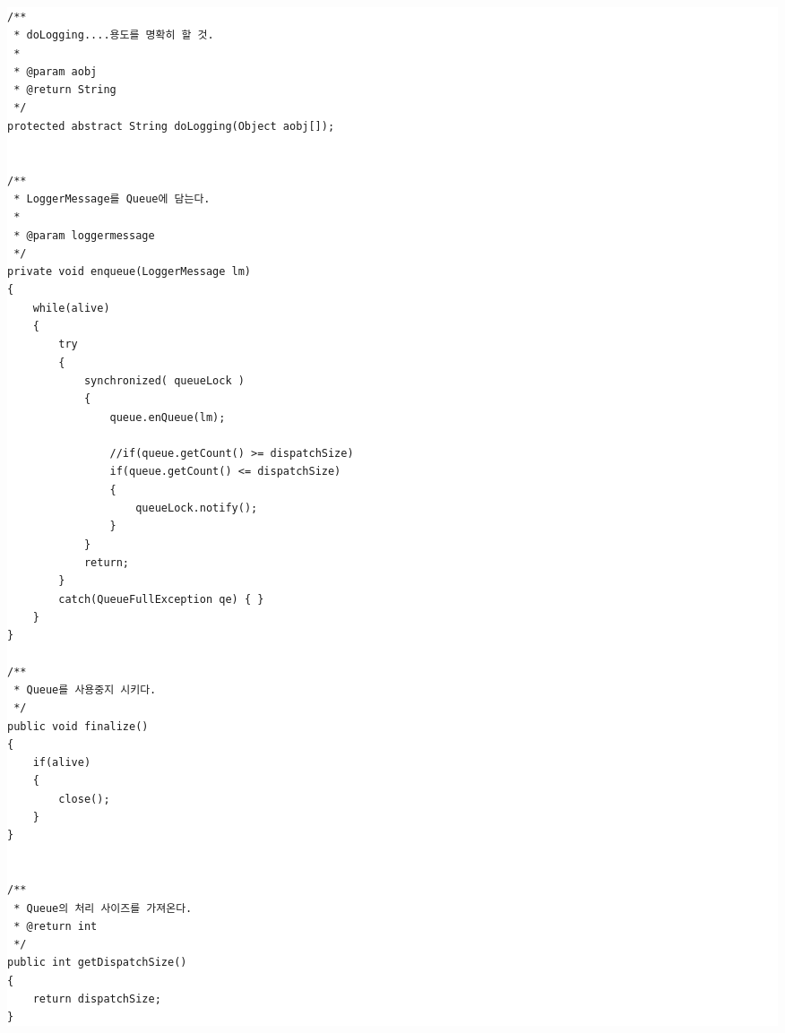     /**
     * doLogging....용도를 명확히 할 것.
     *
     * @param aobj
     * @return String
     */
    protected abstract String doLogging(Object aobj[]);


    /**
     * LoggerMessage를 Queue에 담는다.
     *
     * @param loggermessage
     */
    private void enqueue(LoggerMessage lm)
    {
        while(alive)
        {
            try
            {
                synchronized( queueLock )
                {
                    queue.enQueue(lm);

                    //if(queue.getCount() >= dispatchSize)
                    if(queue.getCount() <= dispatchSize)
                    {
                        queueLock.notify();
                    }
                }
                return;
            }
            catch(QueueFullException qe) { }
        }
    }

    /**
     * Queue를 사용중지 시키다.
     */
    public void finalize()
    {
        if(alive)
        {
            close();
        }
    }


    /**
     * Queue의 처리 사이즈를 가져온다.
     * @return int
     */
    public int getDispatchSize()
    {
        return dispatchSize;
    }
